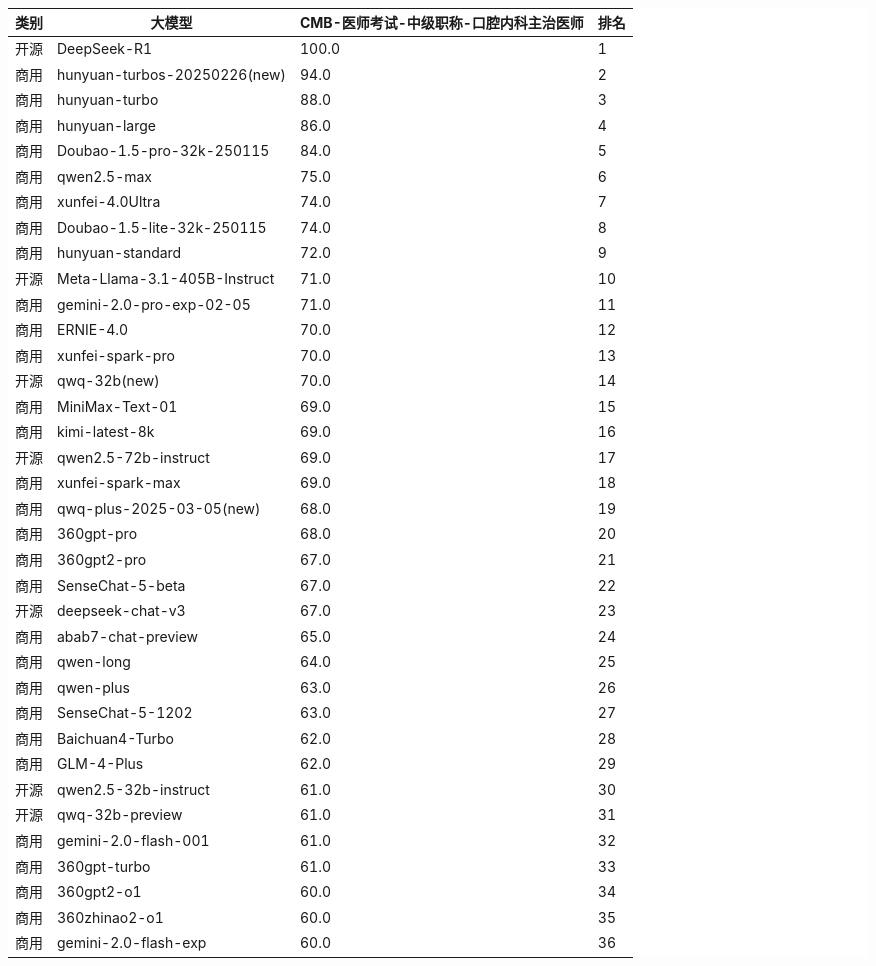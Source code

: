 
| 类别 | 大模型                         | CMB-医师考试-中级职称-口腔内科主治医师 | 排名 |
|-----|------------------------------|---------|----|
|开源|DeepSeek-R1|100.0|1|
|商用|hunyuan-turbos-20250226(new)|94.0|2|
|商用|hunyuan-turbo|88.0|3|
|商用|hunyuan-large|86.0|4|
|商用|Doubao-1.5-pro-32k-250115|84.0|5|
|商用|qwen2.5-max|75.0|6|
|商用|xunfei-4.0Ultra|74.0|7|
|商用|Doubao-1.5-lite-32k-250115|74.0|8|
|商用|hunyuan-standard|72.0|9|
|开源|Meta-Llama-3.1-405B-Instruct|71.0|10|
|商用|gemini-2.0-pro-exp-02-05|71.0|11|
|商用|ERNIE-4.0|70.0|12|
|商用|xunfei-spark-pro|70.0|13|
|开源|qwq-32b(new)|70.0|14|
|商用|MiniMax-Text-01|69.0|15|
|商用|kimi-latest-8k|69.0|16|
|开源|qwen2.5-72b-instruct|69.0|17|
|商用|xunfei-spark-max|69.0|18|
|商用|qwq-plus-2025-03-05(new)|68.0|19|
|商用|360gpt-pro|68.0|20|
|商用|360gpt2-pro|67.0|21|
|商用|SenseChat-5-beta|67.0|22|
|开源|deepseek-chat-v3|67.0|23|
|商用|abab7-chat-preview|65.0|24|
|商用|qwen-long|64.0|25|
|商用|qwen-plus|63.0|26|
|商用|SenseChat-5-1202|63.0|27|
|商用|Baichuan4-Turbo|62.0|28|
|商用|GLM-4-Plus|62.0|29|
|开源|qwen2.5-32b-instruct|61.0|30|
|开源|qwq-32b-preview|61.0|31|
|商用|gemini-2.0-flash-001|61.0|32|
|商用|360gpt-turbo|61.0|33|
|商用|360gpt2-o1|60.0|34|
|商用|360zhinao2-o1|60.0|35|
|商用|gemini-2.0-flash-exp|60.0|36|